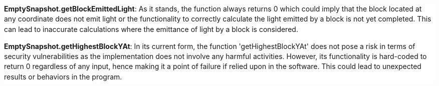 **EmptySnapshot.getBlockEmittedLight**: As it stands, the function always returns 0 which could imply that the block located at any coordinate does not emit light or the functionality to correctly calculate the light emitted by a block is not yet completed. This can lead to inaccurate calculations where the emittance of light by a block is considered.

**EmptySnapshot.getHighestBlockYAt**: In its current form, the function 'getHighestBlockYAt' does not pose a risk in terms of security vulnerabilities as the implementation does not involve any harmful activities. However, its functionality is hard-coded to return 0 regardless of any input, hence making it a point of failure if relied upon in the software. This could lead to unexpected results or behaviors in the program.

